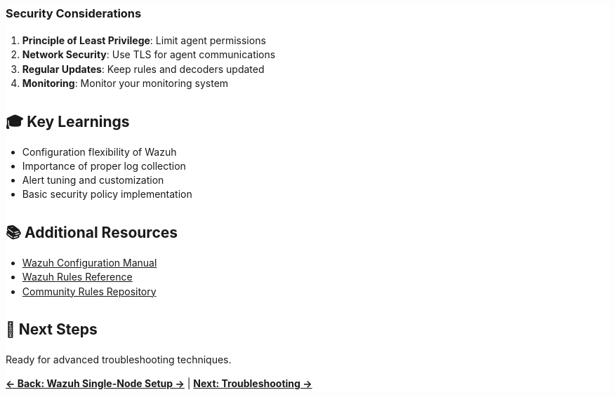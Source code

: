 ### Security Considerations
1. **Principle of Least Privilege**: Limit agent permissions
2. **Network Security**: Use TLS for agent communications
3. **Regular Updates**: Keep rules and decoders updated
4. **Monitoring**: Monitor your monitoring system

## 🎓 Key Learnings

- Configuration flexibility of Wazuh
- Importance of proper log collection
- Alert tuning and customization
- Basic security policy implementation

## 📚 Additional Resources

- [Wazuh Configuration Manual](https://documentation.wazuh.com/current/user-manual/reference/ossec-conf/index.html)
- [Wazuh Rules Reference](https://documentation.wazuh.com/current/user-manual/ruleset/ruleset-xml-syntax/index.html)
- [Community Rules Repository](https://github.com/wazuh/wazuh-ruleset)

## 🔗 Next Steps

Ready for advanced troubleshooting techniques.

**[← Back: Wazuh Single-Node Setup →](./lab-02-wazuh-single-node.md)** | **[Next: Troubleshooting →](./lab-04-troubleshooting.md)**